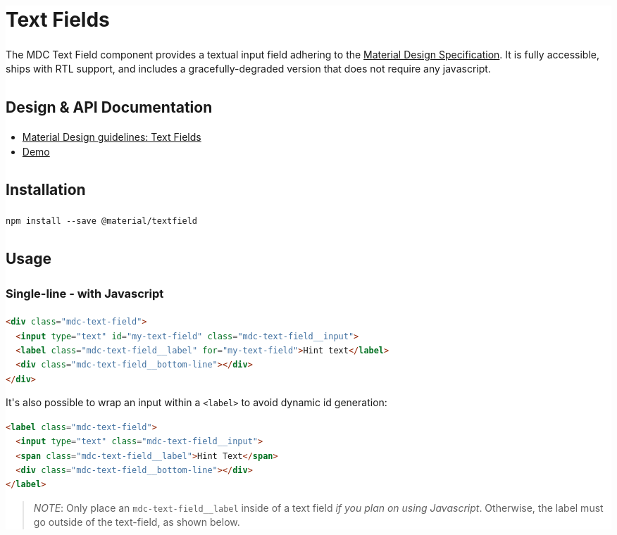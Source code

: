 

# Text Fields



The MDC Text Field component provides a textual input field adhering to the [Material Design Specification](https://material.io/guidelines/components/text-fields.html).
It is fully accessible, ships with RTL support, and includes a gracefully-degraded version that does
not require any javascript.

## Design & API Documentation

<ul class="icon-list">
  <li class="icon-list-item icon-list-item--spec">
    <a href="https://material.io/guidelines/components/text-fields.html">Material Design guidelines: Text Fields</a>
  </li>
  <li class="icon-list-item icon-list-item--link">
    <a href="https://material-components-web.appspot.com/text-field.html">Demo</a>
  </li>
</ul>

## Installation

```
npm install --save @material/textfield
```

## Usage

### Single-line - with Javascript

```html
<div class="mdc-text-field">
  <input type="text" id="my-text-field" class="mdc-text-field__input">
  <label class="mdc-text-field__label" for="my-text-field">Hint text</label>
  <div class="mdc-text-field__bottom-line"></div>
</div>
```

It's also possible to wrap an input within a `<label>` to avoid dynamic id generation:

```html
<label class="mdc-text-field">
  <input type="text" class="mdc-text-field__input">
  <span class="mdc-text-field__label">Hint Text</span>
  <div class="mdc-text-field__bottom-line"></div>
</label>
```

> _NOTE_: Only place an `mdc-text-field__label` inside of a text field _if you plan on using
> Javascript_. Otherwise, the label must go outside of the text-field, as shown below.

